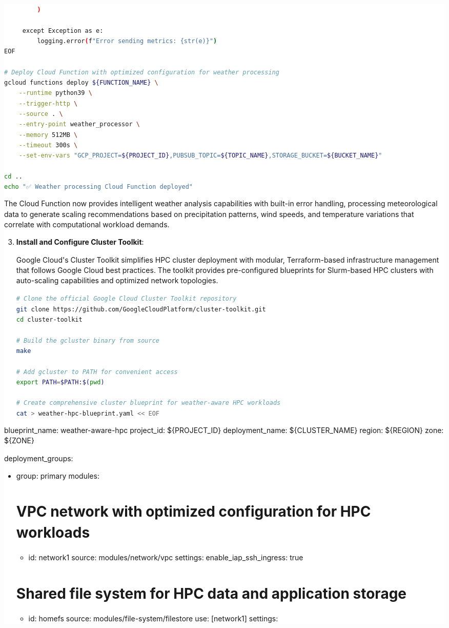    ```bash
            )
            
        except Exception as e:
            logging.error(f"Error sending metrics: {str(e)}")
EOF
   
   # Deploy Cloud Function with optimized configuration for weather processing
   gcloud functions deploy ${FUNCTION_NAME} \
       --runtime python39 \
       --trigger-http \
       --source . \
       --entry-point weather_processor \
       --memory 512MB \
       --timeout 300s \
       --set-env-vars "GCP_PROJECT=${PROJECT_ID},PUBSUB_TOPIC=${TOPIC_NAME},STORAGE_BUCKET=${BUCKET_NAME}"
   
   cd ..
   echo "✅ Weather processing Cloud Function deployed"
   ```

   The Cloud Function now provides intelligent weather analysis capabilities with built-in error handling, processing meteorological data to generate scaling recommendations based on precipitation patterns, wind speeds, and temperature variations that correlate with computational workload demands.

3. **Install and Configure Cluster Toolkit**:

   Google Cloud's Cluster Toolkit simplifies HPC cluster deployment with modular, Terraform-based infrastructure management that follows Google Cloud best practices. The toolkit provides pre-configured blueprints for Slurm-based HPC clusters with auto-scaling capabilities and optimized network topologies.

   ```bash
   # Clone the official Google Cloud Cluster Toolkit repository
   git clone https://github.com/GoogleCloudPlatform/cluster-toolkit.git
   cd cluster-toolkit
   
   # Build the gcluster binary from source
   make
   
   # Add gcluster to PATH for convenient access
   export PATH=$PATH:$(pwd)
   
   # Create comprehensive cluster blueprint for weather-aware HPC workloads
   cat > weather-hpc-blueprint.yaml << EOF
blueprint_name: weather-aware-hpc
project_id: ${PROJECT_ID}
deployment_name: ${CLUSTER_NAME}
region: ${REGION}
zone: ${ZONE}

deployment_groups:
- group: primary
  modules:
  # VPC network with optimized configuration for HPC workloads
  - id: network1
    source: modules/network/vpc
    settings:
      enable_iap_ssh_ingress: true
      
  # Shared file system for HPC data and application storage
  - id: homefs
    source: modules/file-system/filestore
    use: [network1]
    settings:
   ```